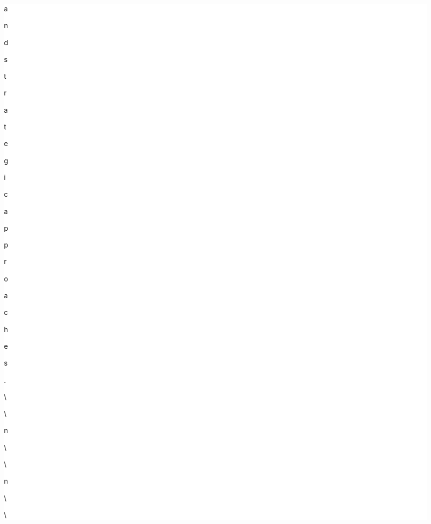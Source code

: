  

a

n

d

 

s

t

r

a

t

e

g

i

c

 

a

p

p

r

o

a

c

h

e

s

.

\

\

n

\

\

n

\

\
